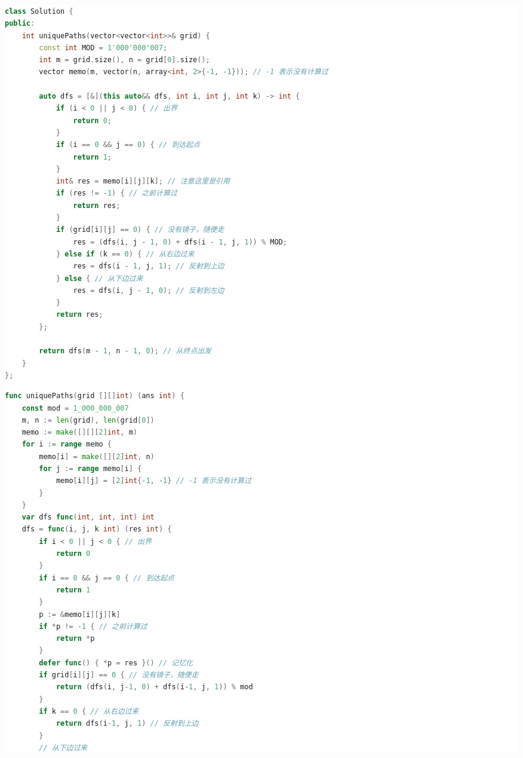 ```cpp [sol-C++]
class Solution {
public:
    int uniquePaths(vector<vector<int>>& grid) {
        const int MOD = 1'000'000'007;
        int m = grid.size(), n = grid[0].size();
        vector memo(m, vector(n, array<int, 2>{-1, -1})); // -1 表示没有计算过

        auto dfs = [&](this auto&& dfs, int i, int j, int k) -> int {
            if (i < 0 || j < 0) { // 出界
                return 0;
            }
            if (i == 0 && j == 0) { // 到达起点
                return 1;
            }
            int& res = memo[i][j][k]; // 注意这里是引用
            if (res != -1) { // 之前计算过
                return res;
            }
            if (grid[i][j] == 0) { // 没有镜子，随便走
                res = (dfs(i, j - 1, 0) + dfs(i - 1, j, 1)) % MOD;
            } else if (k == 0) { // 从右边过来
                res = dfs(i - 1, j, 1); // 反射到上边
            } else { // 从下边过来
                res = dfs(i, j - 1, 0); // 反射到左边
            }
            return res;
        };

        return dfs(m - 1, n - 1, 0); // 从终点出发
    }
};
```

```go [sol-Go]
func uniquePaths(grid [][]int) (ans int) {
	const mod = 1_000_000_007
	m, n := len(grid), len(grid[0])
	memo := make([][][2]int, m)
	for i := range memo {
		memo[i] = make([][2]int, n)
		for j := range memo[i] {
			memo[i][j] = [2]int{-1, -1} // -1 表示没有计算过
		}
	}
	var dfs func(int, int, int) int
	dfs = func(i, j, k int) (res int) {
		if i < 0 || j < 0 { // 出界
			return 0
		}
		if i == 0 && j == 0 { // 到达起点
			return 1
		}
		p := &memo[i][j][k]
		if *p != -1 { // 之前计算过
			return *p
		}
		defer func() { *p = res }() // 记忆化
		if grid[i][j] == 0 { // 没有镜子，随便走
			return (dfs(i, j-1, 0) + dfs(i-1, j, 1)) % mod
		}
		if k == 0 { // 从右边过来
			return dfs(i-1, j, 1) // 反射到上边
		}
		// 从下边过来
```